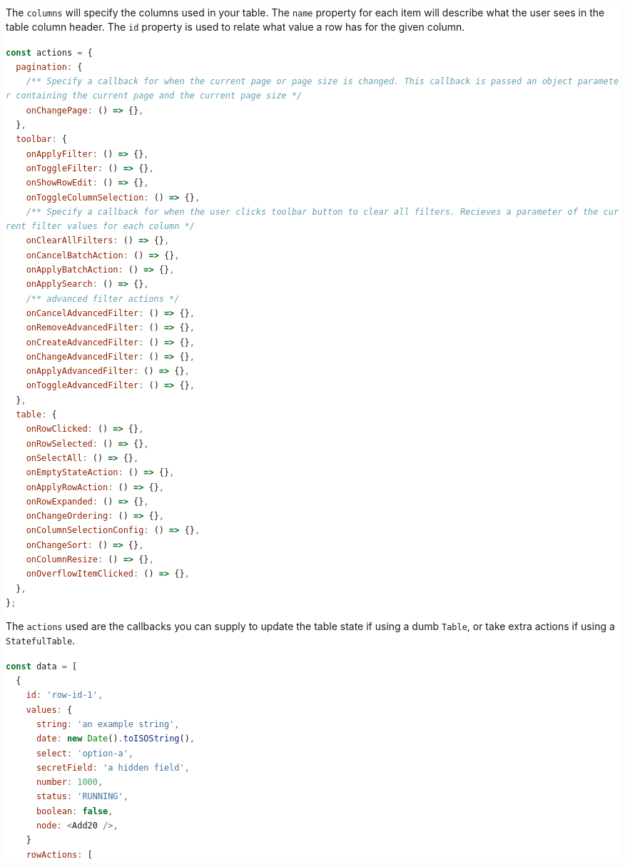 The `columns` will specify the columns used in your table. The `name`
property for each item will describe what the user sees in the table column
header. The `id` property is used to relate what value a row has for the given
column.

```js
const actions = {
  pagination: {
    /** Specify a callback for when the current page or page size is changed. This callback is passed an object parameter containing the current page and the current page size */
    onChangePage: () => {},
  },
  toolbar: {
    onApplyFilter: () => {},
    onToggleFilter: () => {},
    onShowRowEdit: () => {},
    onToggleColumnSelection: () => {},
    /** Specify a callback for when the user clicks toolbar button to clear all filters. Recieves a parameter of the current filter values for each column */
    onClearAllFilters: () => {},
    onCancelBatchAction: () => {},
    onApplyBatchAction: () => {},
    onApplySearch: () => {},
    /** advanced filter actions */
    onCancelAdvancedFilter: () => {},
    onRemoveAdvancedFilter: () => {},
    onCreateAdvancedFilter: () => {},
    onChangeAdvancedFilter: () => {},
    onApplyAdvancedFilter: () => {},
    onToggleAdvancedFilter: () => {},
  },
  table: {
    onRowClicked: () => {},
    onRowSelected: () => {},
    onSelectAll: () => {},
    onEmptyStateAction: () => {},
    onApplyRowAction: () => {},
    onRowExpanded: () => {},
    onChangeOrdering: () => {},
    onColumnSelectionConfig: () => {},
    onChangeSort: () => {},
    onColumnResize: () => {},
    onOverflowItemClicked: () => {},
  },
};
```

The `actions` used are the callbacks you can supply to update the table state if using a dumb `Table`, or take extra actions if using a `StatefulTable`.

```js
const data = [
  {
    id: 'row-id-1',
    values: {
      string: 'an example string',
      date: new Date().toISOString(),
      select: 'option-a',
      secretField: 'a hidden field',
      number: 1000,
      status: 'RUNNING',
      boolean: false,
      node: <Add20 />,
    }
    rowActions: [
```